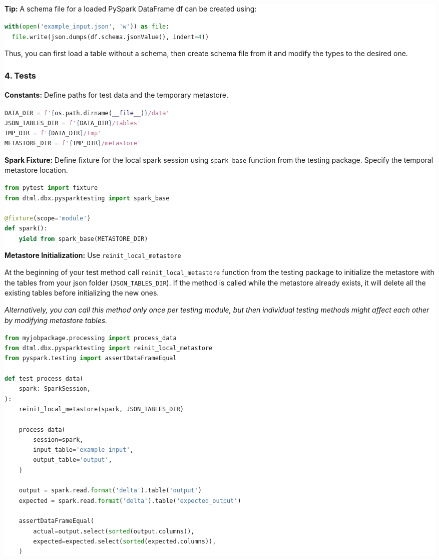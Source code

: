 **Tip:** A schema file for a loaded PySpark DataFrame df can be created using:

```python
with(open('example_input.json', 'w')) as file:
  file.write(json.dumps(df.schema.jsonValue(), indent=4))
```

Thus, you can first load a table without a schema, then create schema file 
from it and modify the types to the desired one.

### 4. Tests

**Constants:** Define paths for test data and the temporary metastore.

```python
DATA_DIR = f'{os.path.dirname(__file__)}/data'
JSON_TABLES_DIR = f'{DATA_DIR}/tables'
TMP_DIR = f'{DATA_DIR}/tmp'
METASTORE_DIR = f'{TMP_DIR}/metastore'
```

**Spark Fixture:** Define fixture for the local spark session using 
`spark_base` function from the testing package. Specify the temporal metastore 
location.

```python
from pytest import fixture
from dtml.dbx.pysparktesting import spark_base

@fixture(scope='module')
def spark():
    yield from spark_base(METASTORE_DIR)
```

**Metastore Initialization:** Use `reinit_local_metastore`

At the beginning of your test method call `reinit_local_metastore` function 
from the testing package to initialize the metastore with the tables from 
your json folder (`JSON_TABLES_DIR`). If the method is called while the 
metastore  already exists, it will delete all the existing tables before 
initializing the new ones.

*Alternatively, you can call this method only once per testing module, 
but then individual testing methods might affect each other by modifying 
metastore tables.*

```python
from myjobpackage.processing import process_data
from dtml.dbx.pysparktesting import reinit_local_metastore
from pyspark.testing import assertDataFrameEqual

def test_process_data(
    spark: SparkSession,
):
    reinit_local_metastore(spark, JSON_TABLES_DIR)
    
    process_data(
        session=spark,
        input_table='example_input',
        output_table='output',
    )
    
    output = spark.read.format('delta').table('output')
    expected = spark.read.format('delta').table('expected_output')
    
    assertDataFrameEqual(
        actual=output.select(sorted(output.columns)),
        expected=expected.select(sorted(expected.columns)),
    )
```